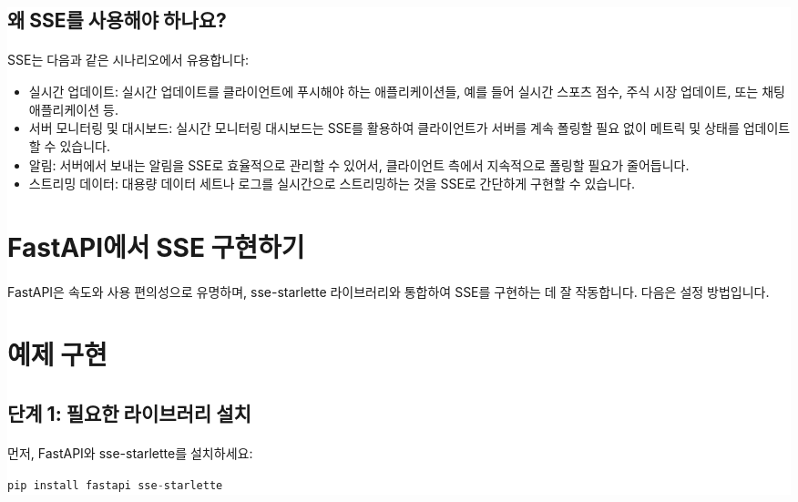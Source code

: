 <ins class="adsbygoogle"
     style="display:block"
     data-ad-client="ca-pub-4877378276818686"
     data-ad-slot="1549334788"
     data-ad-format="auto"
     data-full-width-responsive="true"></ins>
<script>
(adsbygoogle = window.adsbygoogle || []).push({});
</script>

## 왜 SSE를 사용해야 하나요?

SSE는 다음과 같은 시나리오에서 유용합니다:

- 실시간 업데이트: 실시간 업데이트를 클라이언트에 푸시해야 하는 애플리케이션들, 예를 들어 실시간 스포츠 점수, 주식 시장 업데이트, 또는 채팅 애플리케이션 등.
- 서버 모니터링 및 대시보드: 실시간 모니터링 대시보드는 SSE를 활용하여 클라이언트가 서버를 계속 폴링할 필요 없이 메트릭 및 상태를 업데이트할 수 있습니다.
- 알림: 서버에서 보내는 알림을 SSE로 효율적으로 관리할 수 있어서, 클라이언트 측에서 지속적으로 폴링할 필요가 줄어듭니다.
- 스트리밍 데이터: 대용량 데이터 세트나 로그를 실시간으로 스트리밍하는 것을 SSE로 간단하게 구현할 수 있습니다.

# FastAPI에서 SSE 구현하기


<ins class="adsbygoogle"
     style="display:block"
     data-ad-client="ca-pub-4877378276818686"
     data-ad-slot="1549334788"
     data-ad-format="auto"
     data-full-width-responsive="true"></ins>
<script>
(adsbygoogle = window.adsbygoogle || []).push({});
</script>

FastAPI은 속도와 사용 편의성으로 유명하며, sse-starlette 라이브러리와 통합하여 SSE를 구현하는 데 잘 작동합니다. 다음은 설정 방법입니다.

# 예제 구현

## 단계 1: 필요한 라이브러리 설치

먼저, FastAPI와 sse-starlette를 설치하세요:


<ins class="adsbygoogle"
     style="display:block"
     data-ad-client="ca-pub-4877378276818686"
     data-ad-slot="1549334788"
     data-ad-format="auto"
     data-full-width-responsive="true"></ins>
<script>
(adsbygoogle = window.adsbygoogle || []).push({});
</script>

```js
pip install fastapi sse-starlette
```
